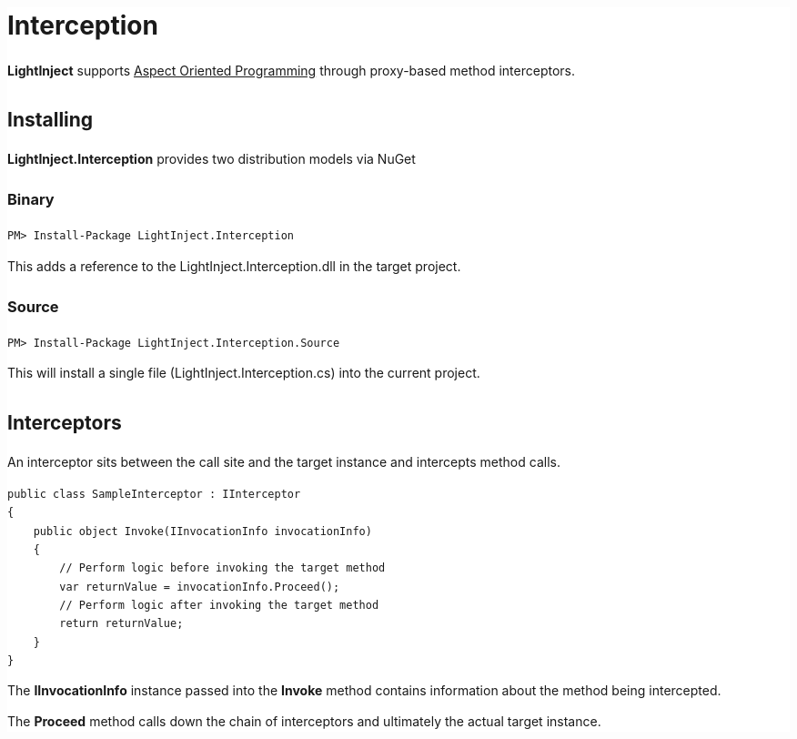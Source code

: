 # Interception #

**LightInject** supports [Aspect Oriented Programming](http://en.wikipedia.org/wiki/Aspect-oriented_programming) through proxy-based method interceptors. 

## Installing ##

**LightInject.Interception** provides two distribution models via NuGet

### Binary ###

<div class="nuget-badge" >
   <p>
         <code>PM&gt; Install-Package LightInject.Interception </code>
   </p>
</div>

This adds a reference to the LightInject.Interception.dll in the target project.

### Source ###

<div class="nuget-badge" >
   <p>
         <code>PM&gt; Install-Package LightInject.Interception.Source </code>
   </p>
</div>

This will install a single file (LightInject.Interception.cs) into the current project.

 
## Interceptors ##

An interceptor sits between the call site and the target instance and intercepts method calls.

```
public class SampleInterceptor : IInterceptor
{
    public object Invoke(IInvocationInfo invocationInfo)
    {
        // Perform logic before invoking the target method
        var returnValue = invocationInfo.Proceed();
        // Perform logic after invoking the target method
        return returnValue;           
    }        
}
```

The **IInvocationInfo** instance passed into the **Invoke** method contains information about the method being intercepted.

   
 

The **Proceed** method calls down the chain of interceptors and ultimately the actual target instance.   
